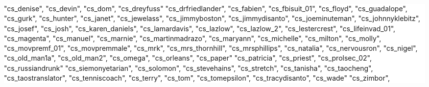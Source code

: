 "cs_denise",
"cs_devin",
"cs_dom",
"cs_dreyfuss"
"cs_drfriedlander",
"cs_fabien",
"cs_fbisuit_01",
"cs_floyd",
"cs_guadalope",
"cs_gurk",
"cs_hunter",
"cs_janet",
"cs_jewelass",
"cs_jimmyboston",
"cs_jimmydisanto",
"cs_joeminuteman",
"cs_johnnyklebitz",
"cs_josef",
"cs_josh",
"cs_karen_daniels",
"cs_lamardavis",
"cs_lazlow",
"cs_lazlow_2",
"cs_lestercrest",
"cs_lifeinvad_01",
"cs_magenta",
"cs_manuel",
"cs_marnie",
"cs_martinmadrazo",
"cs_maryann",
"cs_michelle",
"cs_milton",
"cs_molly",
"cs_movpremf_01",
"cs_movpremmale",
"cs_mrk",
"cs_mrs_thornhill",
"cs_mrsphillips",
"cs_natalia",
"cs_nervousron",
"cs_nigel",
"cs_old_man1a",
"cs_old_man2",
"cs_omega",
"cs_orleans",
"cs_paper"
"cs_patricia",
"cs_priest",
"cs_prolsec_02",
"cs_russiandrunk"
"cs_siemonyetarian",
"cs_solomon",
"cs_stevehains",
"cs_stretch",
"cs_tanisha",
"cs_taocheng",
"cs_taostranslator",
"cs_tenniscoach",
"cs_terry",
"cs_tom",
"cs_tomepsilon",
"cs_tracydisanto",
"cs_wade"
"cs_zimbor",